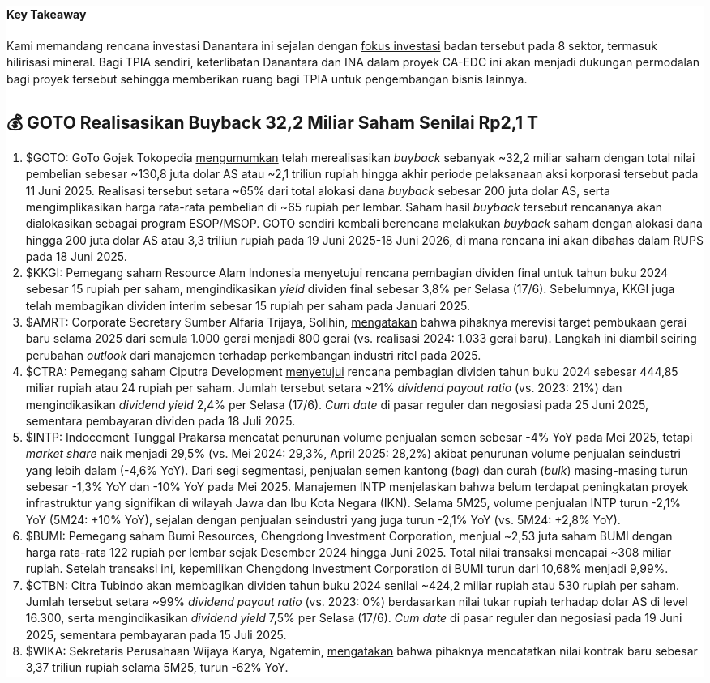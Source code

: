 #### Key Takeaway

Kami memandang rencana investasi Danantara ini sejalan dengan [fokus investasi](https://snips.stockbit.com/snips-terbaru/-danantara-investasi-us5-miliar-pada-2025-rumor-suntikan-dana-untuk-giaa) badan tersebut pada 8 sektor, termasuk hilirisasi mineral. Bagi TPIA sendiri, keterlibatan Danantara dan INA dalam proyek CA-EDC ini akan menjadi dukungan permodalan bagi proyek tersebut sehingga memberikan ruang bagi TPIA untuk pengembangan bisnis lainnya.

## 💰 GOTO Realisasikan Buyback 32,2 Miliar Saham Senilai Rp2,1 T

1.  $GOTO: GoTo Gojek Tokopedia [mengumumkan](https://www.idx.co.id/StaticData/NewsAndAnnouncement/ANNOUNCEMENTSTOCK/From_EREP/202506/da0c9fe5c9_3b9126275a.pdf) telah merealisasikan _buyback_ sebanyak ~32,2 miliar saham dengan total nilai pembelian sebesar ~130,8 juta dolar AS atau ~2,1 triliun rupiah hingga akhir periode pelaksanaan aksi korporasi tersebut pada 11 Juni 2025. Realisasi tersebut setara ~65% dari total alokasi dana _buyback_ sebesar 200 juta dolar AS, serta mengimplikasikan harga rata-rata pembelian di ~65 rupiah per lembar. Saham hasil _buyback_ tersebut rencananya akan dialokasikan sebagai program ESOP/MSOP. GOTO sendiri kembali berencana melakukan _buyback_ saham dengan alokasi dana hingga 200 juta dolar AS atau 3,3 triliun rupiah pada 19 Juni 2025-18 Juni 2026, di mana rencana ini akan dibahas dalam RUPS pada 18 Juni 2025.
2.  $KKGI: Pemegang saham Resource Alam Indonesia menyetujui rencana pembagian dividen final untuk tahun buku 2024 sebesar 15 rupiah per saham, mengindikasikan _yield_ dividen final sebesar 3,8% per Selasa (17/6). Sebelumnya, KKGI juga telah membagikan dividen interim sebesar 15 rupiah per saham pada Januari 2025.
3.  $AMRT: Corporate Secretary Sumber Alfaria Trijaya, Solihin, [mengatakan](https://insight.kontan.co.id/news/sumber-alfaria-trijaya-amrt-terus-ekspansi-gerai-baru) bahwa pihaknya merevisi target pembukaan gerai baru selama 2025 [dari semula](https://snips.stockbit.com/snips-terbaru/-dpr-as-loloskan-ruu-pajak-belanja-kabinet-trump-dolar-tertekan#:~:text=%24AMRT%3A%20Corporate%20Secretary,Palangkaraya%20dan%20Bengkulu.) 1.000 gerai menjadi 800 gerai (vs. realisasi 2024: 1.033 gerai baru). Langkah ini diambil seiring perubahan _outlook_ dari manajemen terhadap perkembangan industri ritel pada 2025.
4.  $CTRA: Pemegang saham Ciputra Development [menyetujui](https://money.kompas.com/read/2025/06/17/145820826/ciputra-development-ctra-tebar-dividen-rp-44485-miliar) rencana pembagian dividen tahun buku 2024 sebesar 444,85 miliar rupiah atau 24 rupiah per saham. Jumlah tersebut setara ~21% _dividend payout ratio_ (vs. 2023: 21%) dan mengindikasikan _dividend yield_ 2,4% per Selasa (17/6). _Cum date_ di pasar reguler dan negosiasi pada 25 Juni 2025, sementara pembayaran dividen pada 18 Juli 2025.
5.  $INTP: Indocement Tunggal Prakarsa mencatat penurunan volume penjualan semen sebesar -4% YoY pada Mei 2025, tetapi _market share_ naik menjadi 29,5% (vs. Mei 2024: 29,3%, April 2025: 28,2%) akibat penurunan volume penjualan seindustri yang lebih dalam (-4,6% YoY). Dari segi segmentasi, penjualan semen kantong (_bag_) dan curah (_bulk_) masing-masing turun sebesar -1,3% YoY dan -10% YoY pada Mei 2025. Manajemen INTP menjelaskan bahwa belum terdapat peningkatan proyek infrastruktur yang signifikan di wilayah Jawa dan Ibu Kota Negara (IKN). Selama 5M25, volume penjualan INTP turun -2,1% YoY (5M24: +10% YoY), sejalan dengan penjualan seindustri yang juga turun -2,1% YoY (vs. 5M24: +2,8% YoY).
6.  $BUMI: Pemegang saham Bumi Resources, Chengdong Investment Corporation, menjual ~2,53 juta saham BUMI dengan harga rata-rata 122 rupiah per lembar sejak Desember 2024 hingga Juni 2025. Total nilai transaksi mencapai ~308 miliar rupiah. Setelah [transaksi ini](https://www.idx.co.id/StaticData/NewsAndAnnouncement/ANNOUNCEMENTSTOCK/From_EREP/202506/36eba75412_23118c4b42.pdf), kepemilikan Chengdong Investment Corporation di BUMI turun dari 10,68% menjadi 9,99%.
7.  $CTBN: Citra Tubindo akan [membagikan](https://www.idx.co.id/StaticData/NewsAndAnnouncement/ANNOUNCEMENTSTOCK/From_EREP/202506/34318824e8_4ecbf0d10c.pdf) dividen tahun buku 2024 senilai ~424,2 miliar rupiah atau 530 rupiah per saham. Jumlah tersebut setara ~99% _dividend payout ratio_ (vs. 2023: 0%) berdasarkan nilai tukar rupiah terhadap dolar AS di level 16.300, serta mengindikasikan _dividend yield_ 7,5% per Selasa (17/6). _Cum date_ di pasar reguler dan negosiasi pada 19 Juni 2025, sementara pembayaran pada 15 Juli 2025.
8.  $WIKA: Sekretaris Perusahaan Wijaya Karya, Ngatemin, [mengatakan](https://industri.kontan.co.id/news/wijaya-karya-wika-bukukan-kontrak-baru-rp-337-triliun-hingga-mei-2025) bahwa pihaknya mencatatkan nilai kontrak baru sebesar 3,37 triliun rupiah selama 5M25, turun \-62% YoY.